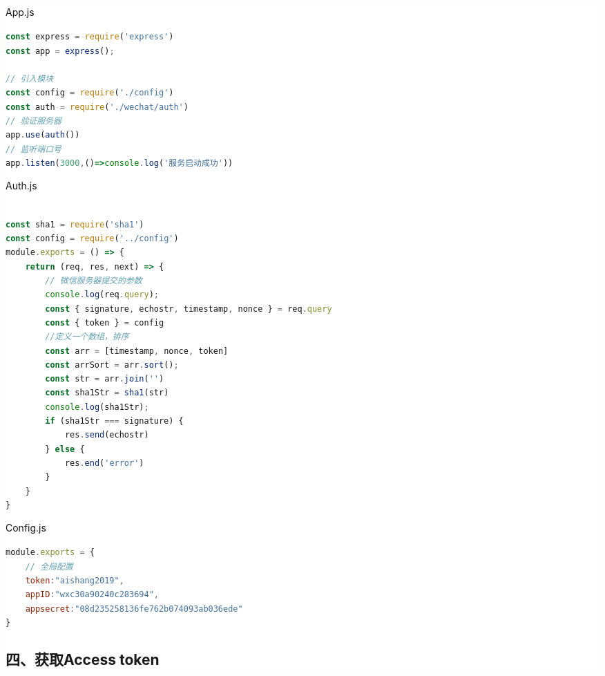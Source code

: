 App.js

```js
const express = require('express')
const app = express();

// 引入模块
const config = require('./config')
const auth = require('./wechat/auth')
// 验证服务器
app.use(auth())
// 监听端口号
app.listen(3000,()=>console.log('服务启动成功'))
```

Auth.js

```js

const sha1 = require('sha1')
const config = require('../config')
module.exports = () => {
    return (req, res, next) => {
        // 微信服务器提交的参数
        console.log(req.query);
        const { signature, echostr, timestamp, nonce } = req.query
        const { token } = config
        //定义一个数组，排序
        const arr = [timestamp, nonce, token]
        const arrSort = arr.sort();
        const str = arr.join('')
        const sha1Str = sha1(str)
        console.log(sha1Str);
        if (sha1Str === signature) {
            res.send(echostr)
        } else {
            res.end('error')
        }
    }
}
```

Config.js

```js
module.exports = {
    // 全局配置
    token:"aishang2019",
    appID:"wxc30a90240c283694",
    appsecret:"08d235258136fe762b074093ab036ede"
}
```

## 四、获取Access token
